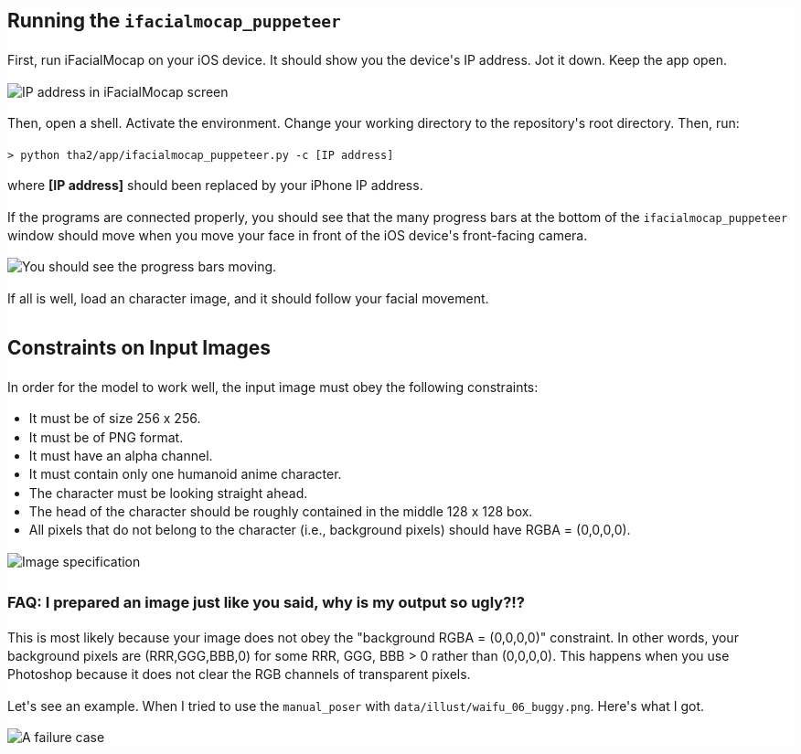 ## Running the `ifacialmocap_puppeteer`

First, run iFacialMocap on your iOS device. It should show you the device's IP address. Jot it down. Keep the app open.

![IP address in iFacialMocap screen](docs/ifacialmocap_1.jpg "IP address in iFacialMocap screen")

Then, open a shell. Activate the environment. Change your working directory to the repository's root directory. Then, run:

```
> python tha2/app/ifacialmocap_puppeteer.py -c [IP address]
```

where **[IP address]** should been replaced by your iPhone IP address.

If the programs are connected properly, you should see that the many progress bars at the bottom of the
`ifacialmocap_puppeteer` window should move when you move your face in front of the iOS device's front-facing camera.

![You should see the progress bars moving.](docs/ifacialmocap_puppeteer_1.png "You should see the progress bars moving.")

If all is well, load an character image, and it should follow your facial movement.

## Constraints on Input Images

In order for the model to work well, the input image must obey the following constraints:

  * It must be of size 256 x 256.
  * It must be of PNG format.
  * It must have an alpha channel.
  * It must contain only one humanoid anime character.
  * The character must be looking straight ahead.
  * The head of the character should be roughly contained in the middle 128 x 128 box.
  * All pixels that do not belong to the character (i.e., background pixels) should have RGBA = (0,0,0,0).

![Image specification](docs/image_specification.png "You should see the progress bars moving.")

### FAQ: I prepared an image just like you said, why is my output so ugly?!?

This is most likely because your image does not obey the "background RGBA = (0,0,0,0)" constraint. In other words,
your background pixels are (RRR,GGG,BBB,0) for some RRR, GGG, BBB > 0 rather than (0,0,0,0). This happens when you 
use Photoshop because it does not clear the RGB channels of transparent pixels.

Let's see an example. When I tried to use the `manual_poser` with `data/illust/waifu_06_buggy.png`. Here's what I got.

![A failure case](docs/failure_case.png "A failure case.")
